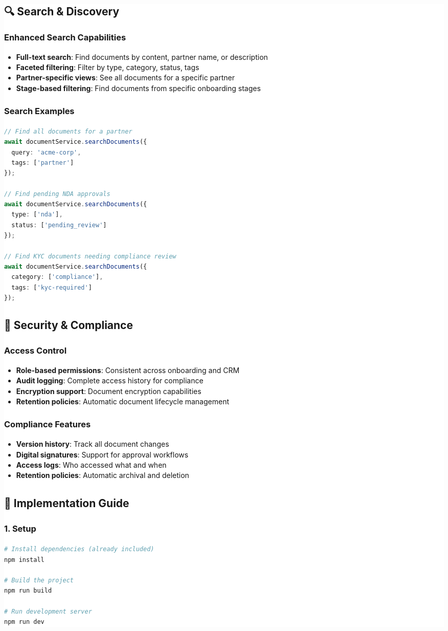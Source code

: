 ## 🔍 Search & Discovery

### Enhanced Search Capabilities
- **Full-text search**: Find documents by content, partner name, or description
- **Faceted filtering**: Filter by type, category, status, tags
- **Partner-specific views**: See all documents for a specific partner
- **Stage-based filtering**: Find documents from specific onboarding stages

### Search Examples
```typescript
// Find all documents for a partner
await documentService.searchDocuments({
  query: 'acme-corp',
  tags: ['partner']
});

// Find pending NDA approvals
await documentService.searchDocuments({
  type: ['nda'],
  status: ['pending_review']
});

// Find KYC documents needing compliance review
await documentService.searchDocuments({
  category: ['compliance'],
  tags: ['kyc-required']
});
```

## 🔐 Security & Compliance

### Access Control
- **Role-based permissions**: Consistent across onboarding and CRM
- **Audit logging**: Complete access history for compliance
- **Encryption support**: Document encryption capabilities
- **Retention policies**: Automatic document lifecycle management

### Compliance Features
- **Version history**: Track all document changes
- **Digital signatures**: Support for approval workflows
- **Access logs**: Who accessed what and when
- **Retention policies**: Automatic archival and deletion

## 🚀 Implementation Guide

### 1. **Setup**
```bash
# Install dependencies (already included)
npm install

# Build the project
npm run build

# Run development server
npm run dev
```

